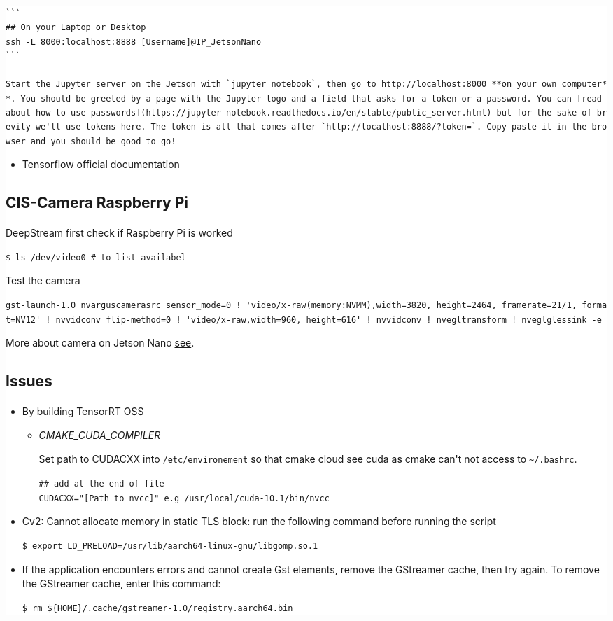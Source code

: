     ```
    ## On your Laptop or Desktop
    ssh -L 8000:localhost:8888 [Username]@IP_JetsonNano
    ```

    Start the Jupyter server on the Jetson with `jupyter notebook`, then go to http://localhost:8000 **on your own computer**. You should be greeted by a page with the Jupyter logo and a field that asks for a token or a password. You can [read about how to use passwords](https://jupyter-notebook.readthedocs.io/en/stable/public_server.html) but for the sake of brevity we'll use tokens here. The token is all that comes after `http://localhost:8888/?token=`. Copy paste it in the browser and you should be good to go!

- Tensorflow official [documentation](https://docs.nvidia.com/deeplearning/frameworks/install-tf-jetson-platform/index.html)

  

## CIS-Camera Raspberry Pi

DeepStream first check if Raspberry Pi is worked

```
$ ls /dev/video0 # to list availabel
```

Test the camera

```
gst-launch-1.0 nvarguscamerasrc sensor_mode=0 ! 'video/x-raw(memory:NVMM),width=3820, height=2464, framerate=21/1, format=NV12' ! nvvidconv flip-method=0 ! 'video/x-raw,width=960, height=616' ! nvvidconv ! nvegltransform ! nveglglessink -e
```

More about camera on Jetson Nano [see](https://github.com/JetsonHacksNano/CSI-Camera).

## Issues

- By building TensorRT OSS

  - *CMAKE_CUDA_COMPILER*

    Set path to CUDACXX into `/etc/environement` so that cmake cloud see cuda as cmake can't not access to `~/.bashrc`.

    ```
    ## add at the end of file
    CUDACXX="[Path to nvcc]" e.g /usr/local/cuda-10.1/bin/nvcc
    ```

- Cv2: Cannot allocate memory in static TLS block: run the following command before running the script 

  ```shell
  $ export LD_PRELOAD=/usr/lib/aarch64-linux-gnu/libgomp.so.1
  ```

  

- If the application encounters errors and cannot create Gst elements,  remove the GStreamer cache, then try again. To remove the GStreamer  cache, enter this command:

  ```shell
  $ rm ${HOME}/.cache/gstreamer-1.0/registry.aarch64.bin
  ```

  
